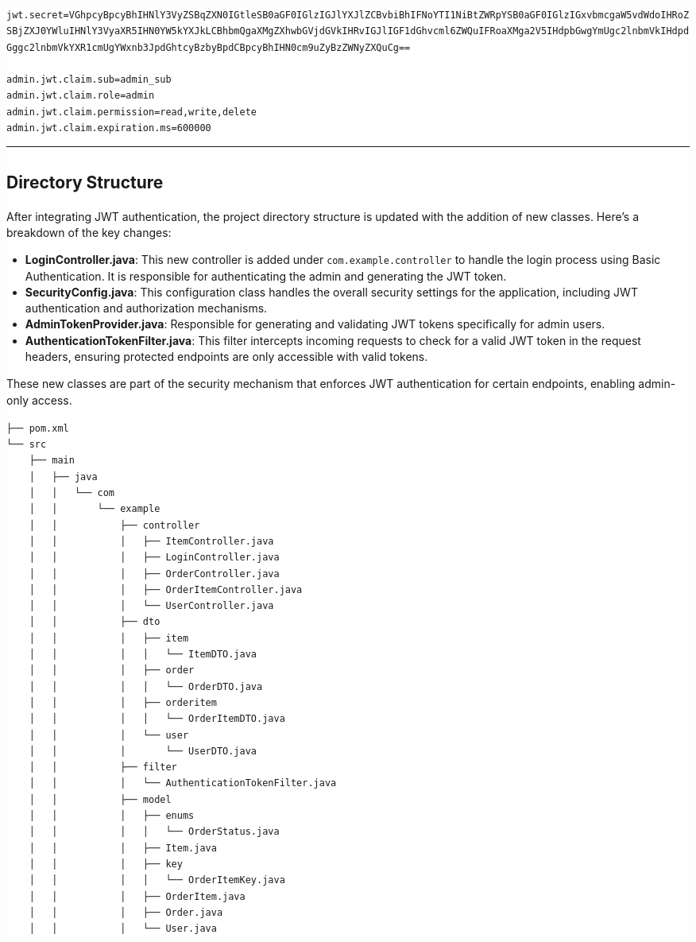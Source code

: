 ```properties
jwt.secret=VGhpcyBpcyBhIHNlY3VyZSBqZXN0IGtleSB0aGF0IGlzIGJlYXJlZCBvbiBhIFNoYTI1NiBtZWRpYSB0aGF0IGlzIGxvbmcgaW5vdWdoIHRoZSBjZXJ0YWluIHNlY3VyaXR5IHN0YW5kYXJkLCBhbmQgaXMgZXhwbGVjdGVkIHRvIGJlIGF1dGhvcml6ZWQuIFRoaXMga2V5IHdpbGwgYmUgc2lnbmVkIHdpdGggc2lnbmVkYXR1cmUgYWxnb3JpdGhtcyBzbyBpdCBpcyBhIHN0cm9uZyBzZWNyZXQuCg==

admin.jwt.claim.sub=admin_sub
admin.jwt.claim.role=admin
admin.jwt.claim.permission=read,write,delete
admin.jwt.claim.expiration.ms=600000
```

---

## Directory Structure
After integrating JWT authentication, the project directory structure is updated with the addition of new classes. Here’s a breakdown of the key changes:

- **LoginController.java**: This new controller is added under `com.example.controller` to handle the login process using Basic Authentication. It is responsible for authenticating the admin and generating the JWT token.
- **SecurityConfig.java**: This configuration class handles the overall security settings for the application, including JWT authentication and authorization mechanisms.
- **AdminTokenProvider.java**: Responsible for generating and validating JWT tokens specifically for admin users.
- **AuthenticationTokenFilter.java**: This filter intercepts incoming requests to check for a valid JWT token in the request headers, ensuring protected endpoints are only accessible with valid tokens.

These new classes are part of the security mechanism that enforces JWT authentication for certain endpoints, enabling admin-only access.

````text
├── pom.xml
└── src
    ├── main
    │   ├── java
    │   │   └── com
    │   │       └── example
    │   │           ├── controller
    │   │           │   ├── ItemController.java
    │   │           │   ├── LoginController.java
    │   │           │   ├── OrderController.java
    │   │           │   ├── OrderItemController.java
    │   │           │   └── UserController.java
    │   │           ├── dto
    │   │           │   ├── item
    │   │           │   │   └── ItemDTO.java
    │   │           │   ├── order
    │   │           │   │   └── OrderDTO.java
    │   │           │   ├── orderitem
    │   │           │   │   └── OrderItemDTO.java
    │   │           │   └── user
    │   │           │       └── UserDTO.java
    │   │           ├── filter
    │   │           │   └── AuthenticationTokenFilter.java
    │   │           ├── model
    │   │           │   ├── enums
    │   │           │   │   └── OrderStatus.java
    │   │           │   ├── Item.java
    │   │           │   ├── key
    │   │           │   │   └── OrderItemKey.java
    │   │           │   ├── OrderItem.java
    │   │           │   ├── Order.java
    │   │           │   └── User.java
````